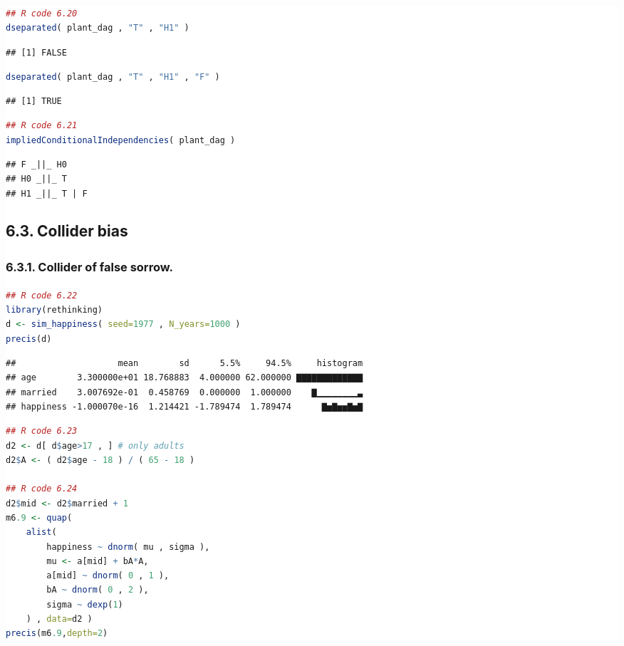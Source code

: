 ```r
## R code 6.20
dseparated( plant_dag , "T" , "H1" )
```

```
## [1] FALSE
```

```r
dseparated( plant_dag , "T" , "H1" , "F" )
```

```
## [1] TRUE
```

```r
## R code 6.21
impliedConditionalIndependencies( plant_dag )
```

```
## F _||_ H0
## H0 _||_ T
## H1 _||_ T | F
```

## 6.3. Collider bias

### 6.3.1. Collider of false sorrow.


```r
## R code 6.22
library(rethinking)
d <- sim_happiness( seed=1977 , N_years=1000 )
precis(d)
```

```
##                    mean        sd      5.5%     94.5%     histogram
## age        3.300000e+01 18.768883  4.000000 62.000000 ▇▇▇▇▇▇▇▇▇▇▇▇▇
## married    3.007692e-01  0.458769  0.000000  1.000000    ▇▁▁▁▁▁▁▁▁▃
## happiness -1.000070e-16  1.214421 -1.789474  1.789474      ▇▅▇▅▅▇▅▇
```

```r
## R code 6.23
d2 <- d[ d$age>17 , ] # only adults
d2$A <- ( d2$age - 18 ) / ( 65 - 18 )

## R code 6.24
d2$mid <- d2$married + 1
m6.9 <- quap(
    alist(
        happiness ~ dnorm( mu , sigma ),
        mu <- a[mid] + bA*A,
        a[mid] ~ dnorm( 0 , 1 ),
        bA ~ dnorm( 0 , 2 ),
        sigma ~ dexp(1)
    ) , data=d2 )
precis(m6.9,depth=2)
```
